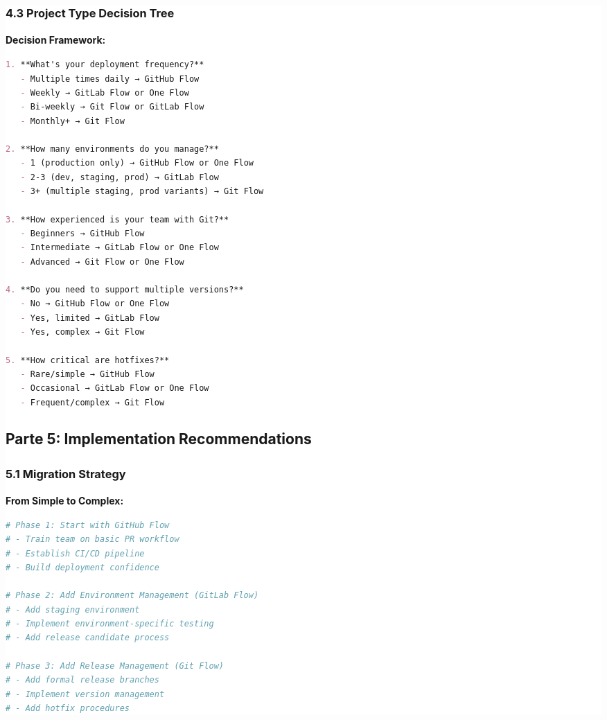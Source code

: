 ### 4.3 Project Type Decision Tree

**Decision Framework:**
```markdown
1. **What's your deployment frequency?**
   - Multiple times daily → GitHub Flow
   - Weekly → GitLab Flow or One Flow
   - Bi-weekly → Git Flow or GitLab Flow
   - Monthly+ → Git Flow

2. **How many environments do you manage?**
   - 1 (production only) → GitHub Flow or One Flow
   - 2-3 (dev, staging, prod) → GitLab Flow
   - 3+ (multiple staging, prod variants) → Git Flow

3. **How experienced is your team with Git?**
   - Beginners → GitHub Flow
   - Intermediate → GitLab Flow or One Flow
   - Advanced → Git Flow or One Flow

4. **Do you need to support multiple versions?**
   - No → GitHub Flow or One Flow
   - Yes, limited → GitLab Flow
   - Yes, complex → Git Flow

5. **How critical are hotfixes?**
   - Rare/simple → GitHub Flow
   - Occasional → GitLab Flow or One Flow
   - Frequent/complex → Git Flow
```

## Parte 5: Implementation Recommendations

### 5.1 Migration Strategy

**From Simple to Complex:**
```bash
# Phase 1: Start with GitHub Flow
# - Train team on basic PR workflow
# - Establish CI/CD pipeline
# - Build deployment confidence

# Phase 2: Add Environment Management (GitLab Flow)
# - Add staging environment
# - Implement environment-specific testing
# - Add release candidate process

# Phase 3: Add Release Management (Git Flow)
# - Add formal release branches
# - Implement version management
# - Add hotfix procedures
```
